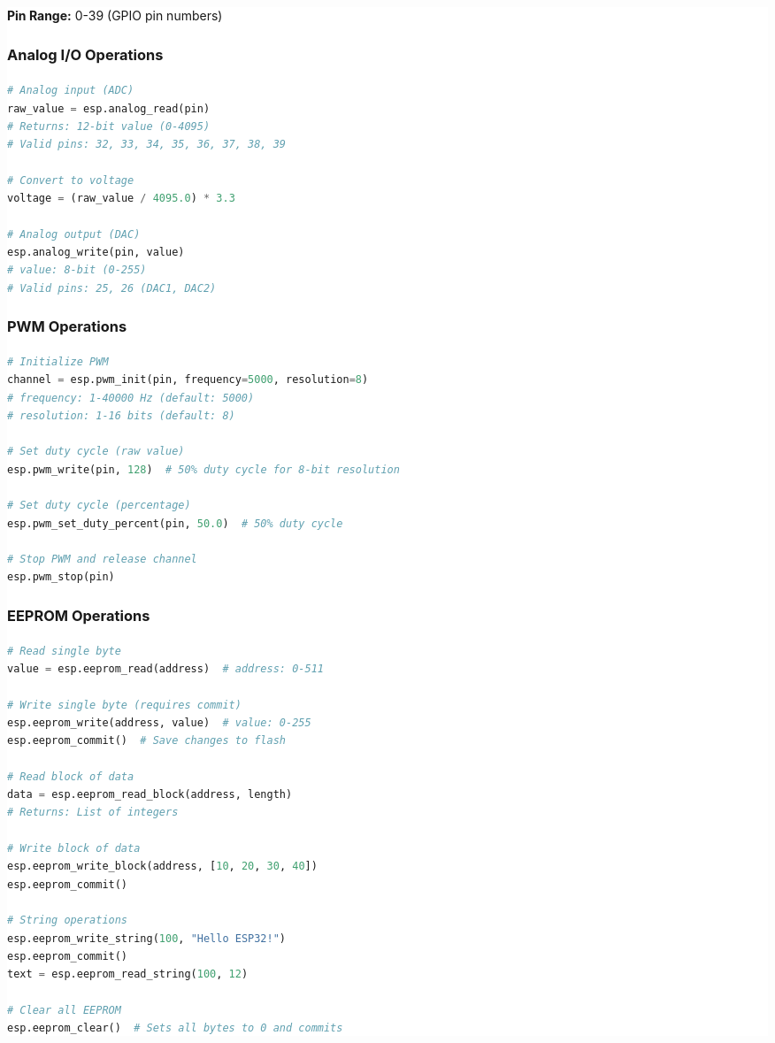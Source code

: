 **Pin Range:** 0-39 (GPIO pin numbers)

### Analog I/O Operations

```python
# Analog input (ADC)
raw_value = esp.analog_read(pin)
# Returns: 12-bit value (0-4095)
# Valid pins: 32, 33, 34, 35, 36, 37, 38, 39

# Convert to voltage
voltage = (raw_value / 4095.0) * 3.3

# Analog output (DAC)
esp.analog_write(pin, value)
# value: 8-bit (0-255)
# Valid pins: 25, 26 (DAC1, DAC2)
```

### PWM Operations

```python
# Initialize PWM
channel = esp.pwm_init(pin, frequency=5000, resolution=8)
# frequency: 1-40000 Hz (default: 5000)
# resolution: 1-16 bits (default: 8)

# Set duty cycle (raw value)
esp.pwm_write(pin, 128)  # 50% duty cycle for 8-bit resolution

# Set duty cycle (percentage)
esp.pwm_set_duty_percent(pin, 50.0)  # 50% duty cycle

# Stop PWM and release channel
esp.pwm_stop(pin)
```

### EEPROM Operations

```python
# Read single byte
value = esp.eeprom_read(address)  # address: 0-511

# Write single byte (requires commit)
esp.eeprom_write(address, value)  # value: 0-255
esp.eeprom_commit()  # Save changes to flash

# Read block of data
data = esp.eeprom_read_block(address, length)
# Returns: List of integers

# Write block of data
esp.eeprom_write_block(address, [10, 20, 30, 40])
esp.eeprom_commit()

# String operations
esp.eeprom_write_string(100, "Hello ESP32!")
esp.eeprom_commit()
text = esp.eeprom_read_string(100, 12)

# Clear all EEPROM
esp.eeprom_clear()  # Sets all bytes to 0 and commits
```
